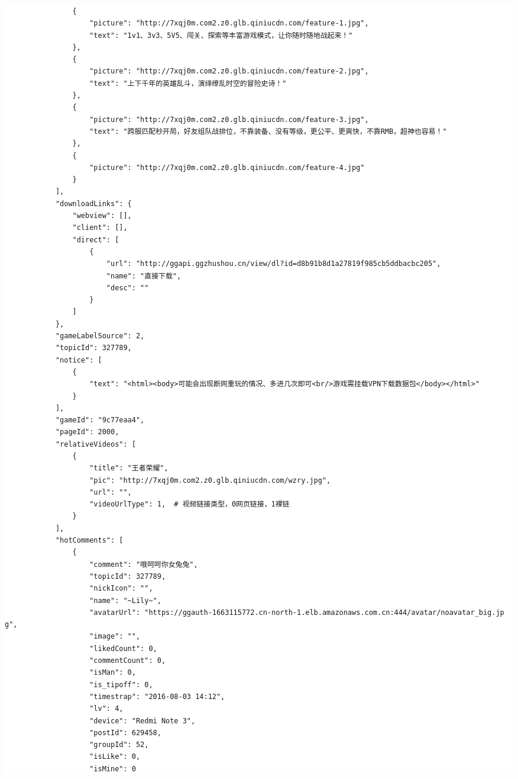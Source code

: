                     {
                        "picture": "http://7xqj0m.com2.z0.glb.qiniucdn.com/feature-1.jpg",
                        "text": "1v1、3v3、5V5、闯关、探索等丰富游戏模式，让你随时随地战起来！"
                    },
                    {
                        "picture": "http://7xqj0m.com2.z0.glb.qiniucdn.com/feature-2.jpg",
                        "text": "上下千年的英雄乱斗，演绎缭乱时空的冒险史诗！"
                    },
                    {
                        "picture": "http://7xqj0m.com2.z0.glb.qiniucdn.com/feature-3.jpg",
                        "text": "跨服匹配秒开局，好友组队战排位，不靠装备、没有等级，更公平、更爽快，不靠RMB，超神也容易！"
                    },
                    {
                        "picture": "http://7xqj0m.com2.z0.glb.qiniucdn.com/feature-4.jpg"
                    }
                ],
                "downloadLinks": {
                    "webview": [],
                    "client": [],
                    "direct": [
                        {
                            "url": "http://ggapi.ggzhushou.cn/view/dl?id=d8b91b8d1a27819f985cb5ddbacbc205",
                            "name": "直接下载",
                            "desc": ""
                        }
                    ]
                },
                "gameLabelSource": 2,
                "topicId": 327789,
                "notice": [
                    {
                        "text": "<html><body>可能会出现断网重玩的情况、多进几次即可<br/>游戏需挂载VPN下载数据包</body></html>"
                    }
                ],
                "gameId": "9c77eaa4",
                "pageId": 2000,
                "relativeVideos": [
                    {
                        "title": "王者荣耀",
                        "pic": "http://7xqj0m.com2.z0.glb.qiniucdn.com/wzry.jpg",
                        "url": "",
                        "videoUrlType": 1,  # 视频链接类型，0网页链接，1裸链
                    }
                ],
                "hotComments": [
                    {
                        "comment": "哦呵呵你女兔兔",
                        "topicId": 327789,
                        "nickIcon": "",
                        "name": "~Lily~",
                        "avatarUrl": "https://ggauth-1663115772.cn-north-1.elb.amazonaws.com.cn:444/avatar/noavatar_big.jpg",
                        "image": "",
                        "likedCount": 0,
                        "commentCount": 0,
                        "isMan": 0,
                        "is_tipoff": 0,
                        "timestrap": "2016-08-03 14:12",
                        "lv": 4,
                        "device": "Redmi Note 3",
                        "postId": 629458,
                        "groupId": 52,
                        "isLike": 0,
                        "isMine": 0
